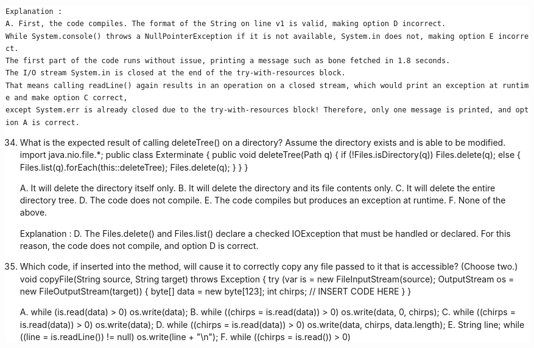     Explanation :
    A. First, the code compiles. The format of the String on line v1 is valid, making option D incorrect. 
    While System.console() throws a NullPointerException if it is not available, System.in does not, making option E incorrect.
    The first part of the code runs without issue, printing a message such as bone fetched in 1.8 seconds. 
    The I/O stream System.in is closed at the end of the try-with-resources block. 
    That means calling readLine() again results in an operation on a closed stream, which would print an exception at runtime and make option C correct, 
    except System.err is already closed due to the try-with-resources block! Therefore, only one message is printed, and option A is correct.

34. What is the expected result of calling deleteTree() on a directory? Assume the directory
    exists and is able to be modified.
    import java.nio.file.*;
    public class Exterminate {
        public void deleteTree(Path q) {
            if (!Files.isDirectory(q))
                Files.delete(q);
            else {
                Files.list(q).forEach(this::deleteTree);
                Files.delete(q);
        } } }

    A. It will delete the directory itself only.
    B. It will delete the directory and its file contents only.
    C. It will delete the entire directory tree.
    D. The code does not compile.
    E. The code compiles but produces an exception at runtime.
    F. None of the above.

    Explanation :
    D. The Files.delete() and Files.list() declare a checked IOException that must be handled or declared. 
    For this reason, the code does not compile, and option D is correct.

35. Which code, if inserted into the method, will cause it to correctly copy any file passed to it
    that is accessible? (Choose two.)
    void copyFile(String source, String target) throws Exception {
        try (var is = new FileInputStream(source);
                OutputStream os = new FileOutputStream(target)) {
            byte[] data = new byte[123];
            int chirps;
            // INSERT CODE HERE
        }
    }

    A.
    while (is.read(data) > 0)
        os.write(data);
    B.
    while ((chirps = is.read(data)) > 0)
        os.write(data, 0, chirps);
    C.
    while ((chirps = is.read(data)) > 0)
        os.write(data);
    D.
    while ((chirps = is.read(data)) > 0)
        os.write(data, chirps, data.length);
    E.
    String line;
    while ((line = is.readLine()) != null)
        os.write(line + "\n");
    F.
    while ((chirps = is.read()) > 0)